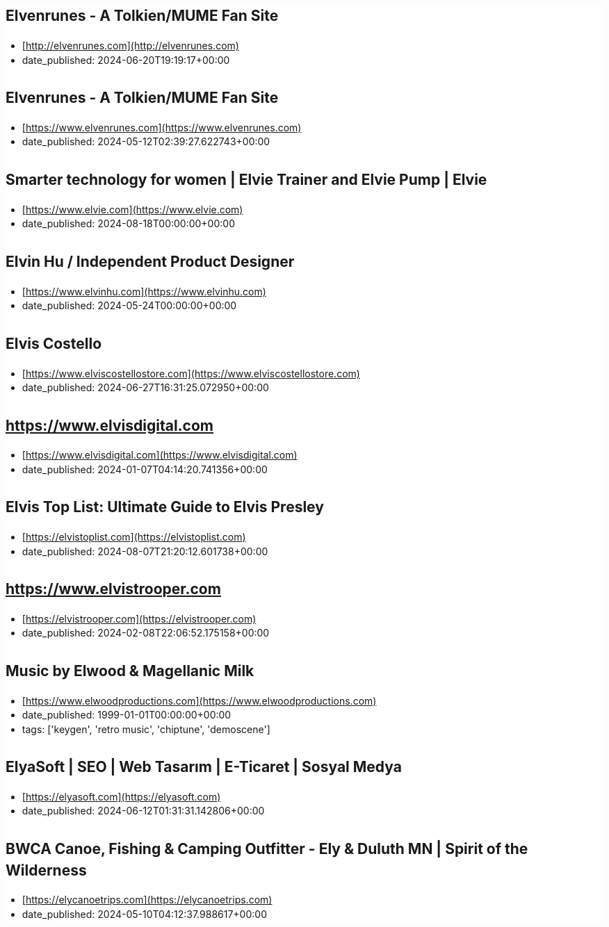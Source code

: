  ## Elvenrunes - A Tolkien/MUME Fan Site
 - [http://elvenrunes.com](http://elvenrunes.com)
 - date_published: 2024-06-20T19:19:17+00:00

 ## Elvenrunes - A Tolkien/MUME Fan Site
 - [https://www.elvenrunes.com](https://www.elvenrunes.com)
 - date_published: 2024-05-12T02:39:27.622743+00:00

 ## Smarter technology for women | Elvie Trainer and Elvie Pump | Elvie
 - [https://www.elvie.com](https://www.elvie.com)
 - date_published: 2024-08-18T00:00:00+00:00

 ## Elvin Hu / Independent Product Designer
 - [https://www.elvinhu.com](https://www.elvinhu.com)
 - date_published: 2024-05-24T00:00:00+00:00

 ## Elvis Costello
 - [https://www.elviscostellostore.com](https://www.elviscostellostore.com)
 - date_published: 2024-06-27T16:31:25.072950+00:00

 ## https://www.elvisdigital.com
 - [https://www.elvisdigital.com](https://www.elvisdigital.com)
 - date_published: 2024-01-07T04:14:20.741356+00:00

 ## Elvis Top List: Ultimate Guide to Elvis Presley
 - [https://elvistoplist.com](https://elvistoplist.com)
 - date_published: 2024-08-07T21:20:12.601738+00:00

 ## https://www.elvistrooper.com
 - [https://elvistrooper.com](https://elvistrooper.com)
 - date_published: 2024-02-08T22:06:52.175158+00:00

 ## Music by Elwood & Magellanic Milk
 - [https://www.elwoodproductions.com](https://www.elwoodproductions.com)
 - date_published: 1999-01-01T00:00:00+00:00
 - tags: ['keygen', 'retro music', 'chiptune', 'demoscene']

 ## ElyaSoft | SEO | Web Tasarım | E-Ticaret | Sosyal Medya
 - [https://elyasoft.com](https://elyasoft.com)
 - date_published: 2024-06-12T01:31:31.142806+00:00

 ## BWCA Canoe, Fishing & Camping Outfitter - Ely & Duluth MN | Spirit of the Wilderness
 - [https://elycanoetrips.com](https://elycanoetrips.com)
 - date_published: 2024-05-10T04:12:37.988617+00:00
